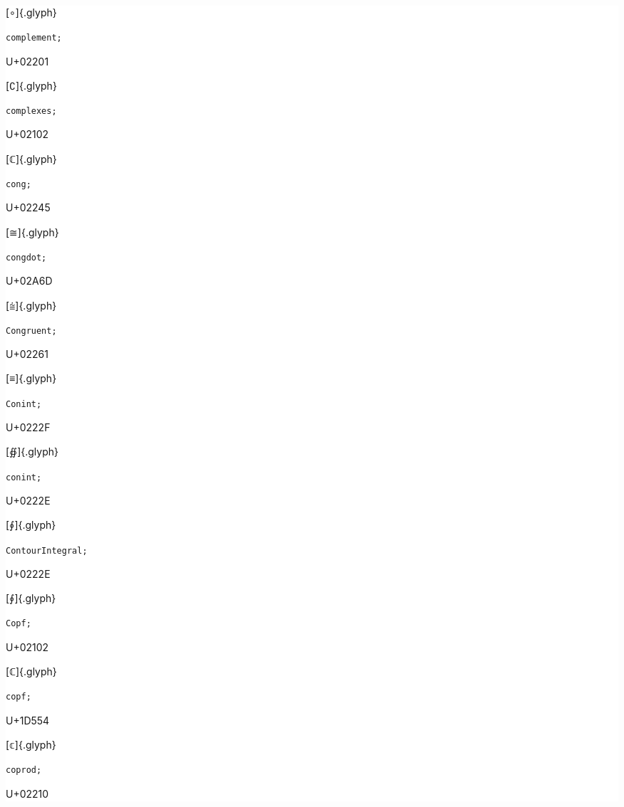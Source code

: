 [∘]{.glyph}

`complement;`

U+02201

[∁]{.glyph}

`complexes;`

U+02102

[ℂ]{.glyph}

`cong;`

U+02245

[≅]{.glyph}

`congdot;`

U+02A6D

[⩭]{.glyph}

`Congruent;`

U+02261

[≡]{.glyph}

`Conint;`

U+0222F

[∯]{.glyph}

`conint;`

U+0222E

[∮]{.glyph}

`ContourIntegral;`

U+0222E

[∮]{.glyph}

`Copf;`

U+02102

[ℂ]{.glyph}

`copf;`

U+1D554

[𝕔]{.glyph}

`coprod;`

U+02210
